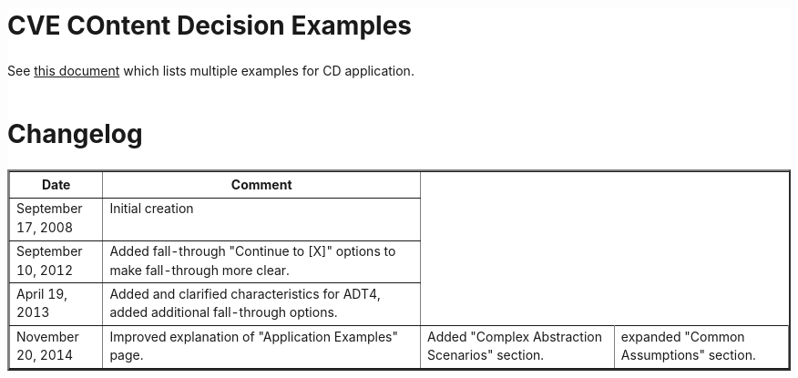 </td></tr></tbody></table>


</p><p>


<a name="examples"></a>

</p><h1>CVE COntent Decision Examples</h1>

See <a href="http://cvecmssrv1.mitre.org/cve-content/content-docs/cd-application-examples.html">this document</a> which
lists multiple examples for CD application.


<a name="changelog"></a>

<h1>Changelog</h1>

<table border="2" cellpadding="2" cellspacing="2">
<tbody><tr><th>Date</th><th>Comment

</th></tr><tr>
<td>September 17, 2008
</td><td>Initial creation

</td></tr><tr>
<td>September 10, 2012
</td><td>Added fall-through "Continue to [X]" options to make fall-through
more clear.

</td></tr><tr>
<td>April 19, 2013
</td><td>Added and clarified characteristics for ADT4, added additional
fall-through options.

</td></tr><tr>
<td>November 20, 2014
</td><td>Improved explanation of "Application Examples" page.
</td><td>Added "Complex Abstraction Scenarios" section.
</td><td>expanded "Common Assumptions" section.

</td></tr></tbody></table>
</body></html>